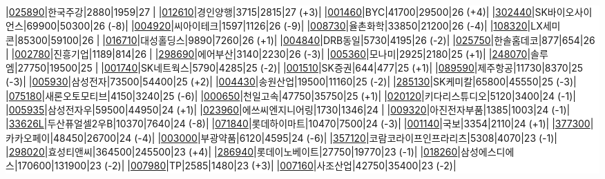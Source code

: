|[025890](https://finance.daum.net/quotes/A025890)|한국주강|2880|1959|27 |
|[012610](https://finance.daum.net/quotes/A012610)|경인양행|3715|2815|27 (+3)|
|[001460](https://finance.daum.net/quotes/A001460)|BYC|41700|29500|26 (+4)|
|[302440](https://finance.daum.net/quotes/A302440)|SK바이오사이언스|69900|50300|26 (-8)|
|[004920](https://finance.daum.net/quotes/A004920)|씨아이테크|1597|1126|26 (-9)|
|[008730](https://finance.daum.net/quotes/A008730)|율촌화학|33850|21200|26 (-4)|
|[108320](https://finance.daum.net/quotes/A108320)|LX세미콘|85300|59100|26 |
|[016710](https://finance.daum.net/quotes/A016710)|대성홀딩스|9890|7260|26 (+1)|
|[004840](https://finance.daum.net/quotes/A004840)|DRB동일|5730|4195|26 (-2)|
|[025750](https://finance.daum.net/quotes/A025750)|한솔홈데코|877|654|26 |
|[002780](https://finance.daum.net/quotes/A002780)|진흥기업|1189|814|26 |
|[298690](https://finance.daum.net/quotes/A298690)|에어부산|3140|2230|26 (-3)|
|[005360](https://finance.daum.net/quotes/A005360)|모나미|2925|2180|25 (+1)|
|[248070](https://finance.daum.net/quotes/A248070)|솔루엠|27750|19500|25 |
|[001740](https://finance.daum.net/quotes/A001740)|SK네트웍스|5790|4285|25 (-2)|
|[001510](https://finance.daum.net/quotes/A001510)|SK증권|644|477|25 (+1)|
|[089590](https://finance.daum.net/quotes/A089590)|제주항공|11730|8370|25 (-3)|
|[005930](https://finance.daum.net/quotes/A005930)|삼성전자|73500|54400|25 (+2)|
|[004430](https://finance.daum.net/quotes/A004430)|송원산업|19500|11160|25 (-2)|
|[285130](https://finance.daum.net/quotes/A285130)|SK케미칼|65800|45550|25 (-3)|
|[075180](https://finance.daum.net/quotes/A075180)|새론오토모티브|4150|3240|25 (-6)|
|[000650](https://finance.daum.net/quotes/A000650)|천일고속|47750|35750|25 (+1)|
|[020120](https://finance.daum.net/quotes/A020120)|키다리스튜디오|5120|3400|24 (-1)|
|[005935](https://finance.daum.net/quotes/A005935)|삼성전자우|59500|44950|24 (+1)|
|[023960](https://finance.daum.net/quotes/A023960)|에쓰씨엔지니어링|1730|1346|24 |
|[009320](https://finance.daum.net/quotes/A009320)|아진전자부품|1385|1003|24 (-1)|
|[33626L](https://finance.daum.net/quotes/A33626L)|두산퓨얼셀2우B|10370|7640|24 (-8)|
|[071840](https://finance.daum.net/quotes/A071840)|롯데하이마트|10470|7500|24 (-3)|
|[001140](https://finance.daum.net/quotes/A001140)|국보|3354|2110|24 (+1)|
|[377300](https://finance.daum.net/quotes/A377300)|카카오페이|48450|26700|24 (-4)|
|[003000](https://finance.daum.net/quotes/A003000)|부광약품|6120|4595|24 (-6)|
|[357120](https://finance.daum.net/quotes/A357120)|코람코라이프인프라리츠|5308|4070|23 (-1)|
|[298020](https://finance.daum.net/quotes/A298020)|효성티앤씨|364500|245500|23 (+4)|
|[286940](https://finance.daum.net/quotes/A286940)|롯데이노베이트|27750|19770|23 (-1)|
|[018260](https://finance.daum.net/quotes/A018260)|삼성에스디에스|170600|131900|23 (-2)|
|[007980](https://finance.daum.net/quotes/A007980)|TP|2585|1480|23 (+3)|
|[007160](https://finance.daum.net/quotes/A007160)|사조산업|42750|35400|23 (-2)|